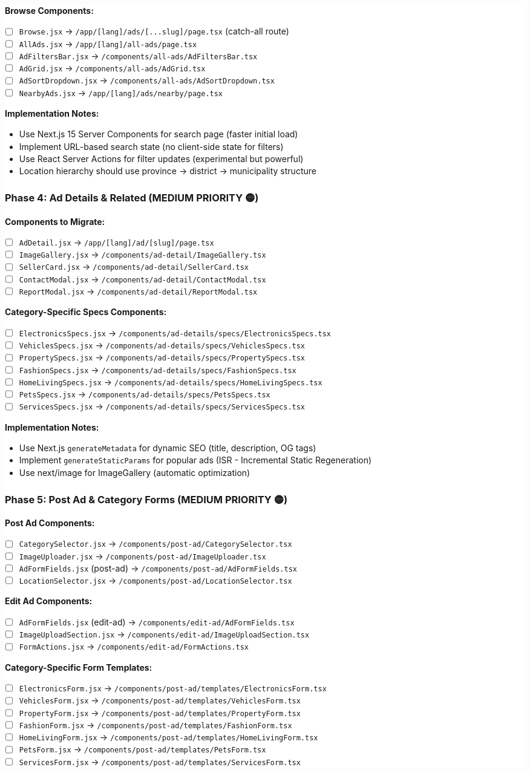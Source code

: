 **Browse Components:**
- [ ] `Browse.jsx` → `/app/[lang]/ads/[...slug]/page.tsx` (catch-all route)
- [ ] `AllAds.jsx` → `/app/[lang]/all-ads/page.tsx`
- [ ] `AdFiltersBar.jsx` → `/components/all-ads/AdFiltersBar.tsx`
- [ ] `AdGrid.jsx` → `/components/all-ads/AdGrid.tsx`
- [ ] `AdSortDropdown.jsx` → `/components/all-ads/AdSortDropdown.tsx`
- [ ] `NearbyAds.jsx` → `/app/[lang]/ads/nearby/page.tsx`

**Implementation Notes:**
- Use Next.js 15 Server Components for search page (faster initial load)
- Implement URL-based search state (no client-side state for filters)
- Use React Server Actions for filter updates (experimental but powerful)
- Location hierarchy should use province → district → municipality structure

### Phase 4: Ad Details & Related (MEDIUM PRIORITY 🟡)

**Components to Migrate:**
- [ ] `AdDetail.jsx` → `/app/[lang]/ad/[slug]/page.tsx`
- [ ] `ImageGallery.jsx` → `/components/ad-detail/ImageGallery.tsx`
- [ ] `SellerCard.jsx` → `/components/ad-detail/SellerCard.tsx`
- [ ] `ContactModal.jsx` → `/components/ad-detail/ContactModal.tsx`
- [ ] `ReportModal.jsx` → `/components/ad-detail/ReportModal.tsx`

**Category-Specific Specs Components:**
- [ ] `ElectronicsSpecs.jsx` → `/components/ad-details/specs/ElectronicsSpecs.tsx`
- [ ] `VehiclesSpecs.jsx` → `/components/ad-details/specs/VehiclesSpecs.tsx`
- [ ] `PropertySpecs.jsx` → `/components/ad-details/specs/PropertySpecs.tsx`
- [ ] `FashionSpecs.jsx` → `/components/ad-details/specs/FashionSpecs.tsx`
- [ ] `HomeLivingSpecs.jsx` → `/components/ad-details/specs/HomeLivingSpecs.tsx`
- [ ] `PetsSpecs.jsx` → `/components/ad-details/specs/PetsSpecs.tsx`
- [ ] `ServicesSpecs.jsx` → `/components/ad-details/specs/ServicesSpecs.tsx`

**Implementation Notes:**
- Use Next.js `generateMetadata` for dynamic SEO (title, description, OG tags)
- Implement `generateStaticParams` for popular ads (ISR - Incremental Static Regeneration)
- Use next/image for ImageGallery (automatic optimization)

### Phase 5: Post Ad & Category Forms (MEDIUM PRIORITY 🟡)

**Post Ad Components:**
- [ ] `CategorySelector.jsx` → `/components/post-ad/CategorySelector.tsx`
- [ ] `ImageUploader.jsx` → `/components/post-ad/ImageUploader.tsx`
- [ ] `AdFormFields.jsx` (post-ad) → `/components/post-ad/AdFormFields.tsx`
- [ ] `LocationSelector.jsx` → `/components/post-ad/LocationSelector.tsx`

**Edit Ad Components:**
- [ ] `AdFormFields.jsx` (edit-ad) → `/components/edit-ad/AdFormFields.tsx`
- [ ] `ImageUploadSection.jsx` → `/components/edit-ad/ImageUploadSection.tsx`
- [ ] `FormActions.jsx` → `/components/edit-ad/FormActions.tsx`

**Category-Specific Form Templates:**
- [ ] `ElectronicsForm.jsx` → `/components/post-ad/templates/ElectronicsForm.tsx`
- [ ] `VehiclesForm.jsx` → `/components/post-ad/templates/VehiclesForm.tsx`
- [ ] `PropertyForm.jsx` → `/components/post-ad/templates/PropertyForm.tsx`
- [ ] `FashionForm.jsx` → `/components/post-ad/templates/FashionForm.tsx`
- [ ] `HomeLivingForm.jsx` → `/components/post-ad/templates/HomeLivingForm.tsx`
- [ ] `PetsForm.jsx` → `/components/post-ad/templates/PetsForm.tsx`
- [ ] `ServicesForm.jsx` → `/components/post-ad/templates/ServicesForm.tsx`
